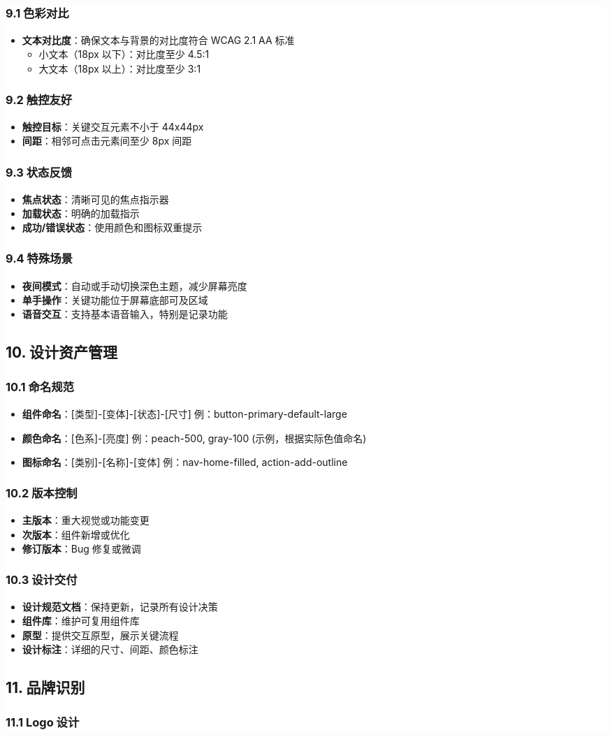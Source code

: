 ### 9.1 色彩对比

- **文本对比度**：确保文本与背景的对比度符合 WCAG 2.1 AA 标准
  - 小文本（18px 以下）：对比度至少 4.5:1
  - 大文本（18px 以上）：对比度至少 3:1

### 9.2 触控友好

- **触控目标**：关键交互元素不小于 44x44px
- **间距**：相邻可点击元素间至少 8px 间距

### 9.3 状态反馈

- **焦点状态**：清晰可见的焦点指示器
- **加载状态**：明确的加载指示
- **成功/错误状态**：使用颜色和图标双重提示

### 9.4 特殊场景

- **夜间模式**：自动或手动切换深色主题，减少屏幕亮度
- **单手操作**：关键功能位于屏幕底部可及区域
- **语音交互**：支持基本语音输入，特别是记录功能

## 10. 设计资产管理

### 10.1 命名规范

- **组件命名**：\[类型\]-\[变体\]-\[状态\]-\[尺寸\]
  例：button-primary-default-large

- **颜色命名**：\[色系\]-\[亮度\]
  例：peach-500, gray-100 (示例，根据实际色值命名)

- **图标命名**：\[类别\]-\[名称\]-\[变体\]
  例：nav-home-filled, action-add-outline

### 10.2 版本控制

- **主版本**：重大视觉或功能变更
- **次版本**：组件新增或优化
- **修订版本**：Bug 修复或微调

### 10.3 设计交付

- **设计规范文档**：保持更新，记录所有设计决策
- **组件库**：维护可复用组件库
- **原型**：提供交互原型，展示关键流程
- **设计标注**：详细的尺寸、间距、颜色标注

## 11. 品牌识别

### 11.1 Logo 设计
